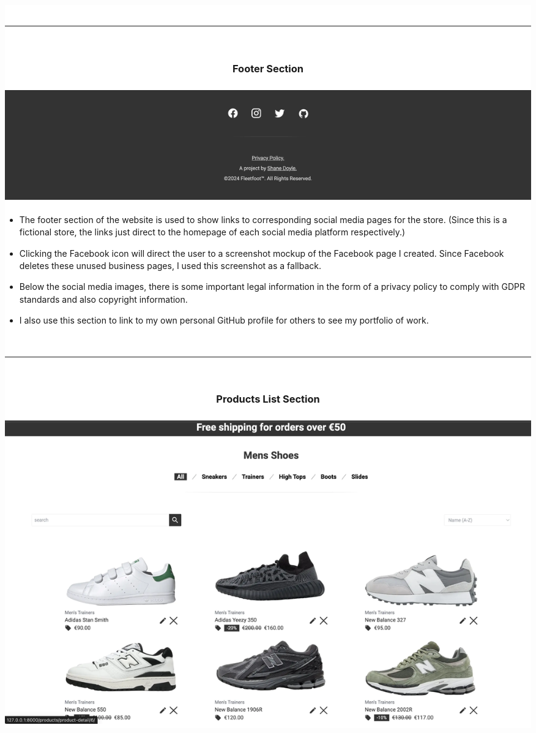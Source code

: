 <br />

---

<br />

<h3 align="center">Footer Section</h3>

### <img src="./readme-images/features/footer.webp" alt="">

- The footer section of the website is used to show links to corresponding social media pages for the store. (Since this is a fictional store, the links just direct to the homepage of each social media platform respectively.)

- Clicking the Facebook icon will direct the user to a screenshot mockup of the Facebook page I created. Since Facebook deletes these unused business pages, I used this screenshot as a fallback.

- Below the social media images, there is some important legal information in the form of a privacy policy to comply with GDPR standards and also copyright information.

- I also use this section to link to my own personal GitHub profile for others to see my portfolio of work.

<br />

---

<br />

<h3 align="center">Products List Section</h3>

### <img src="./readme-images/features/product-list-section.webp" alt="Products list section">
